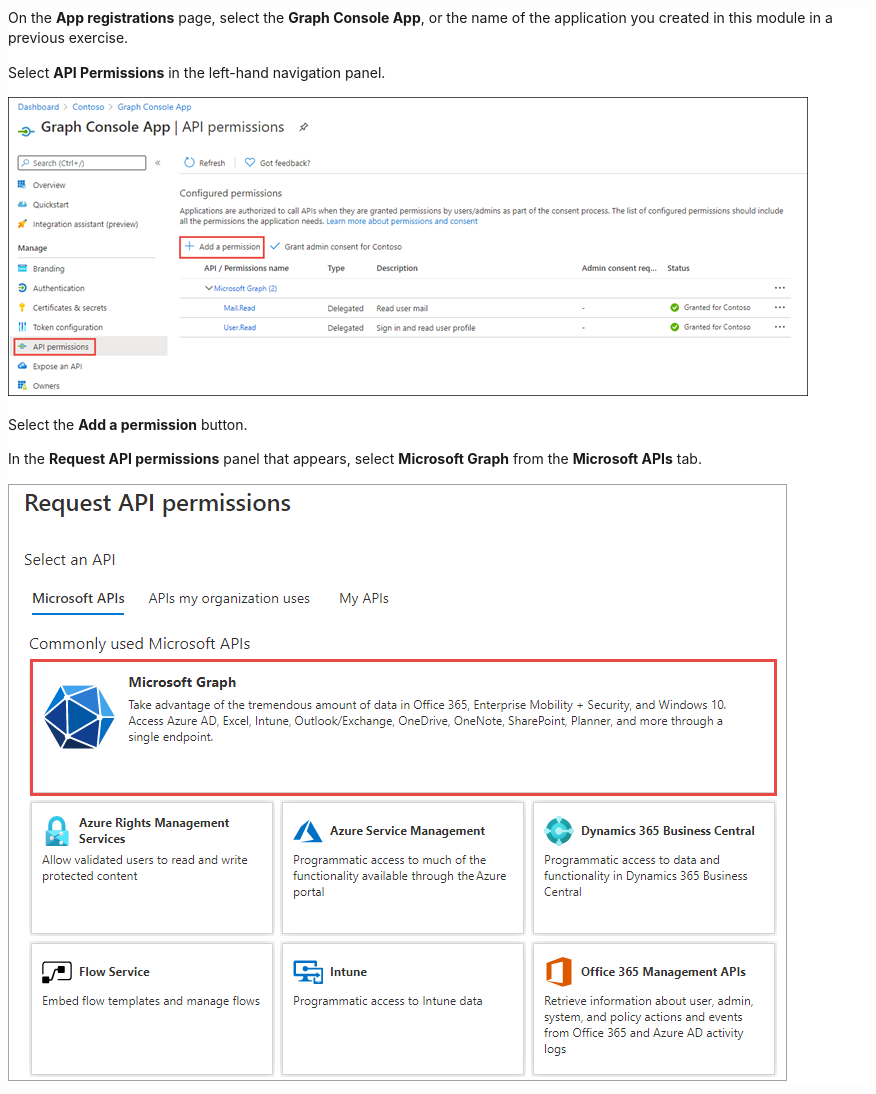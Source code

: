 On the **App registrations** page, select the **Graph Console App**, or the name of the application you created in this module in a previous exercise.

Select **API Permissions** in the left-hand navigation panel.

![Screenshot of the API Permissions navigation item](../../Linked_Image_Files/2-Graph/optimize-network-traffic/07-azure-ad-portal-add-permission.png)

Select the **Add a permission** button.

In the **Request API permissions** panel that appears, select **Microsoft Graph** from the **Microsoft APIs** tab.

![Screenshot of Microsoft Graph in the Request API permissions panel](../../Linked_Image_Files/2-Graph/optimize-network-traffic/azure-ad-portal-new-app-permissions-02.png)
